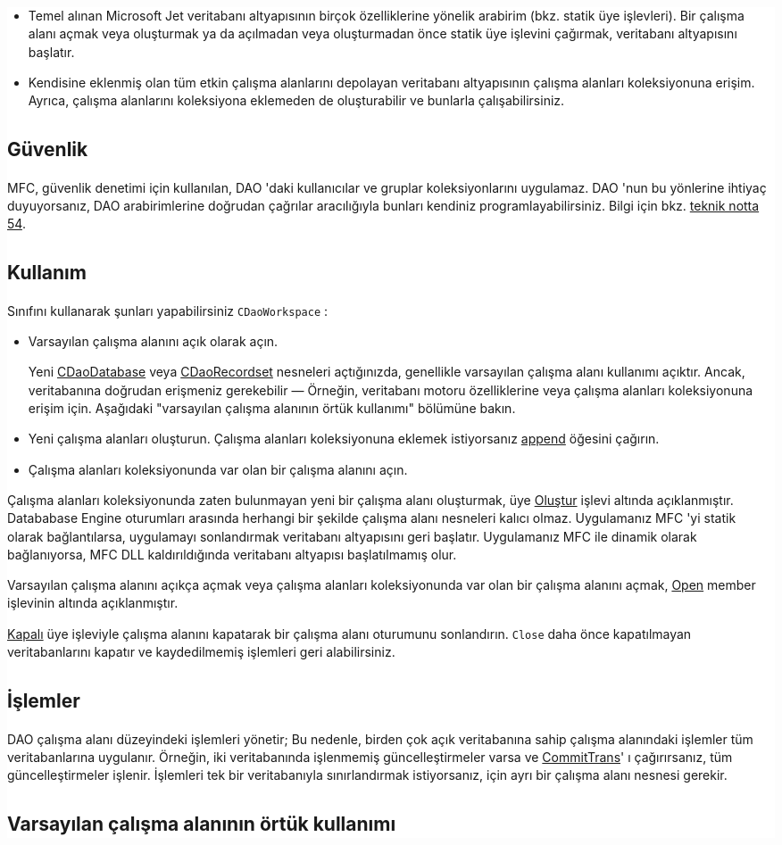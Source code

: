 - Temel alınan Microsoft Jet veritabanı altyapısının birçok özelliklerine yönelik arabirim (bkz. statik üye işlevleri). Bir çalışma alanı açmak veya oluşturmak ya da açılmadan veya oluşturmadan önce statik üye işlevini çağırmak, veritabanı altyapısını başlatır.

- Kendisine eklenmiş olan tüm etkin çalışma alanlarını depolayan veritabanı altyapısının çalışma alanları koleksiyonuna erişim. Ayrıca, çalışma alanlarını koleksiyona eklemeden de oluşturabilir ve bunlarla çalışabilirsiniz.

## <a name="security"></a>Güvenlik

MFC, güvenlik denetimi için kullanılan, DAO 'daki kullanıcılar ve gruplar koleksiyonlarını uygulamaz. DAO 'nun bu yönlerine ihtiyaç duyuyorsanız, DAO arabirimlerine doğrudan çağrılar aracılığıyla bunları kendiniz programlayabilirsiniz. Bilgi için bkz. [teknik notta 54](../../mfc/tn054-calling-dao-directly-while-using-mfc-dao-classes.md).

## <a name="usage"></a>Kullanım

Sınıfını kullanarak şunları yapabilirsiniz `CDaoWorkspace` :

- Varsayılan çalışma alanını açık olarak açın.

   Yeni [CDaoDatabase](../../mfc/reference/cdaodatabase-class.md) veya [CDaoRecordset](../../mfc/reference/cdaorecordset-class.md) nesneleri açtığınızda, genellikle varsayılan çalışma alanı kullanımı açıktır. Ancak, veritabanına doğrudan erişmeniz gerekebilir — Örneğin, veritabanı motoru özelliklerine veya çalışma alanları koleksiyonuna erişim için. Aşağıdaki "varsayılan çalışma alanının örtük kullanımı" bölümüne bakın.

- Yeni çalışma alanları oluşturun. Çalışma alanları koleksiyonuna eklemek istiyorsanız [append](#append) öğesini çağırın.

- Çalışma alanları koleksiyonunda var olan bir çalışma alanını açın.

Çalışma alanları koleksiyonunda zaten bulunmayan yeni bir çalışma alanı oluşturmak, üye [Oluştur](#create) işlevi altında açıklanmıştır. Datababase Engine oturumları arasında herhangi bir şekilde çalışma alanı nesneleri kalıcı olmaz. Uygulamanız MFC 'yi statik olarak bağlantılarsa, uygulamayı sonlandırmak veritabanı altyapısını geri başlatır. Uygulamanız MFC ile dinamik olarak bağlanıyorsa, MFC DLL kaldırıldığında veritabanı altyapısı başlatılmamış olur.

Varsayılan çalışma alanını açıkça açmak veya çalışma alanları koleksiyonunda var olan bir çalışma alanını açmak, [Open](#open) member işlevinin altında açıklanmıştır.

[Kapalı](#close) üye işleviyle çalışma alanını kapatarak bir çalışma alanı oturumunu sonlandırın. `Close` daha önce kapatılmayan veritabanlarını kapatır ve kaydedilmemiş işlemleri geri alabilirsiniz.

## <a name="transactions"></a>İşlemler

DAO çalışma alanı düzeyindeki işlemleri yönetir; Bu nedenle, birden çok açık veritabanına sahip çalışma alanındaki işlemler tüm veritabanlarına uygulanır. Örneğin, iki veritabanında işlenmemiş güncelleştirmeler varsa ve [CommitTrans](#committrans)' ı çağırırsanız, tüm güncelleştirmeler işlenir. İşlemleri tek bir veritabanıyla sınırlandırmak istiyorsanız, için ayrı bir çalışma alanı nesnesi gerekir.

## <a name="implicit-use-of-the-default-workspace"></a>Varsayılan çalışma alanının örtük kullanımı
